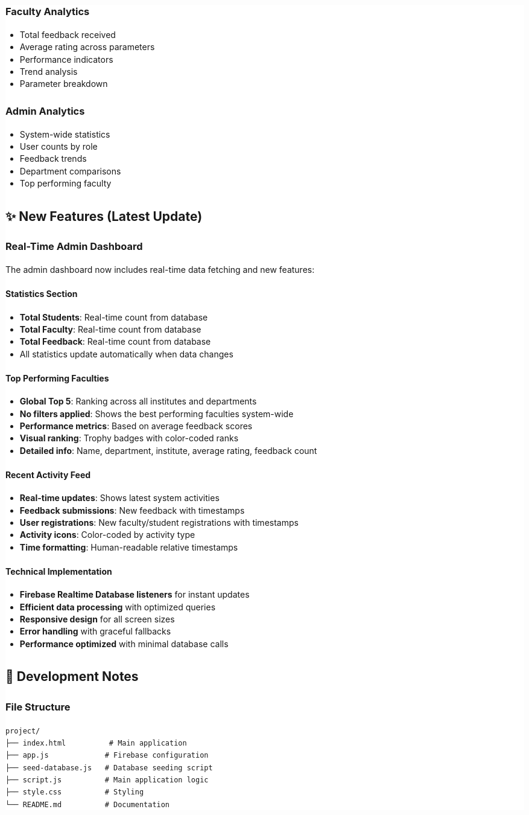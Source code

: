 ### **Faculty Analytics**
- Total feedback received
- Average rating across parameters
- Performance indicators
- Trend analysis
- Parameter breakdown

### **Admin Analytics**
- System-wide statistics
- User counts by role
- Feedback trends
- Department comparisons
- Top performing faculty

## ✨ New Features (Latest Update)

### **Real-Time Admin Dashboard**
The admin dashboard now includes real-time data fetching and new features:

#### **Statistics Section**
- **Total Students**: Real-time count from database
- **Total Faculty**: Real-time count from database  
- **Total Feedback**: Real-time count from database
- All statistics update automatically when data changes

#### **Top Performing Faculties**
- **Global Top 5**: Ranking across all institutes and departments
- **No filters applied**: Shows the best performing faculties system-wide
- **Performance metrics**: Based on average feedback scores
- **Visual ranking**: Trophy badges with color-coded ranks
- **Detailed info**: Name, department, institute, average rating, feedback count

#### **Recent Activity Feed**
- **Real-time updates**: Shows latest system activities
- **Feedback submissions**: New feedback with timestamps
- **User registrations**: New faculty/student registrations with timestamps
- **Activity icons**: Color-coded by activity type
- **Time formatting**: Human-readable relative timestamps

#### **Technical Implementation**
- **Firebase Realtime Database listeners** for instant updates
- **Efficient data processing** with optimized queries
- **Responsive design** for all screen sizes
- **Error handling** with graceful fallbacks
- **Performance optimized** with minimal database calls

## 🚧 Development Notes

### **File Structure**
```
project/
├── index.html          # Main application
├── app.js             # Firebase configuration
├── seed-database.js   # Database seeding script
├── script.js          # Main application logic
├── style.css          # Styling
└── README.md          # Documentation
```
